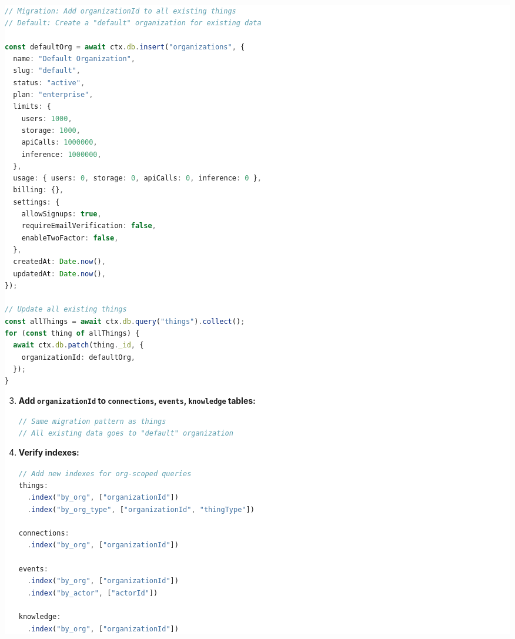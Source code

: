    ```typescript
   // Migration: Add organizationId to all existing things
   // Default: Create a "default" organization for existing data

   const defaultOrg = await ctx.db.insert("organizations", {
     name: "Default Organization",
     slug: "default",
     status: "active",
     plan: "enterprise",
     limits: {
       users: 1000,
       storage: 1000,
       apiCalls: 1000000,
       inference: 1000000,
     },
     usage: { users: 0, storage: 0, apiCalls: 0, inference: 0 },
     billing: {},
     settings: {
       allowSignups: true,
       requireEmailVerification: false,
       enableTwoFactor: false,
     },
     createdAt: Date.now(),
     updatedAt: Date.now(),
   });

   // Update all existing things
   const allThings = await ctx.db.query("things").collect();
   for (const thing of allThings) {
     await ctx.db.patch(thing._id, {
       organizationId: defaultOrg,
     });
   }
   ```

3. **Add `organizationId` to `connections`, `events`, `knowledge` tables:**

   ```typescript
   // Same migration pattern as things
   // All existing data goes to "default" organization
   ```

4. **Verify indexes:**

   ```typescript
   // Add new indexes for org-scoped queries
   things:
     .index("by_org", ["organizationId"])
     .index("by_org_type", ["organizationId", "thingType"])

   connections:
     .index("by_org", ["organizationId"])

   events:
     .index("by_org", ["organizationId"])
     .index("by_actor", ["actorId"])

   knowledge:
     .index("by_org", ["organizationId"])
   ```

